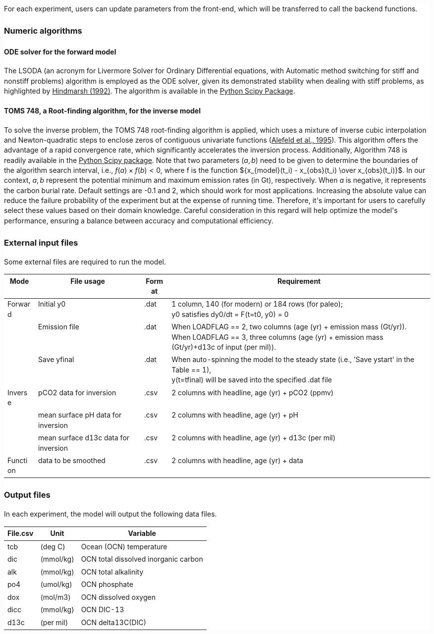 
For each experiment, users can update parameters from the front-end, which will be transferred to call the backend functions.   

### Numeric algorithms
#### ODE solver for the forward model ####
The LSODA (an acronym for Livermore Solver for Ordinary Differential equations, with Automatic method switching for stiff and nonstiff problems) algorithm is employed as the ODE solver, given its demonstrated stability when dealing with stiff problems, as highlighted by [Hindmarsh (1992)](https://www.osti.gov/biblio/145724). The algorithm is available in the [Python Scipy Package](https://docs.scipy.org/doc/scipy/reference/generated/scipy.integrate.solve_ivp.html).

#### TOMS 748, a Root-finding algorithm, for the inverse model  ####
To solve the inverse problem, the TOMS 748 root-finding algorithm is applied, which uses a mixture of inverse cubic interpolation and Newton-quadratic steps to enclose zeros of contiguous univariate functions ([Alefeld et al., 1995](https://dl.acm.org/doi/10.1145/210089.210111)). This algorithm offers the advantage of a rapid convergence rate, which significantly accelerates the inversion process. Additionally, Algorithm 748 is readily available in the [Python Scipy package](https://docs.scipy.org/doc/scipy/reference/generated/scipy.optimize.toms748.html). Note that two parameters ($a, b$) need to be given to determine the boundaries of the algorithm search interval, i.e., $f(a)\times f(b) < 0$, where f is the function ${x_{model}(t_i) - x_{obs}(t_i) \over x_{obs}(t_i)}$. In our context, $a, b$ represent the potential minimum and maximum emission rates (in Gt), respectively. When $a$ is negative, it represents the carbon burial rate. Default settings are -0.1 and 2, which should work for most applications. Increasing the absolute value can reduce the failure probability of the experiment but at the expense of running time. Therefore, it's important for users to carefully select these values based on their domain knowledge. Careful consideration in this regard will help optimize the model's performance, ensuring a balance between accuracy and computational efficiency. 

### External input files
Some external files are required to run the model.

| Mode      | File usage| Format | Requirement
| ----------- | ----------- | ------- | -------
| Forward    | Initial y0   | .dat | 1 column, 140 (for modern) or 184  rows (for paleo); <br /> y0 satisfies dy0/dt = F(t=t0, y0) = 0 
|            | Emission file | .dat | When LOADFLAG == 2, two columns (age (yr) + emission mass (Gt/yr)).<br /> When LOADFLAG == 3, three columns (age (yr) + emission mass (Gt/yr)+d13c of input (per mil)).
|            | Save yfinal  | .dat | When auto-spinning the model to the steady state (i.e., 'Save ystart' in the Table == 1), <br /> y(t=tfinal) will be saved into the specified .dat file |
| Inverse | pCO2 data for inversion | .csv | 2 columns with headline, age (yr) + pCO2 (ppmv)
|          | mean surface pH data for inversion | .csv | 2 columns with headline, age (yr) + pH |
|          | mean surface d13c data for inversion | .csv | 2 columns with headline, age (yr) + d13c (per mil) |
| Function | data to be smoothed | .csv | 2 columns with headline, age (yr) + data |

  
### Output files
In each experiment, the model will output the following data files.

| File.csv    | Unit        | Variable         |
| ----------- | ----------- | ---------------- |
| tcb    |  (deg C)  | Ocean (OCN) temperature|
| dic    |   (mmol/kg) | OCN total dissolved inorganic carbon|
|  alk    |  (mmol/kg)| OCN total alkalinity|
|  po4   |    (umol/kg)| OCN phosphate|
|  dox   |    (mol/m3) | OCN dissolved oxygen|
|   dicc  |    (mmol/kg) |OCN DIC-13|
|  d13c   |   (per mil)| OCN delta13C(DIC)|